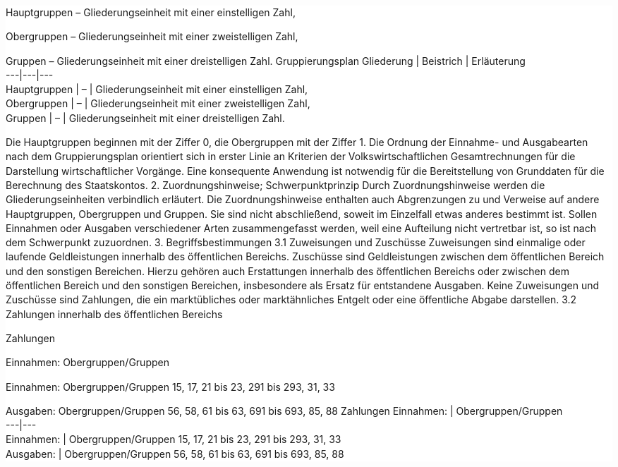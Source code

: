 Hauptgruppen
–
Gliederungseinheit mit einer einstelligen Zahl,


Obergruppen
–
Gliederungseinheit mit einer zweistelligen Zahl,


Gruppen
–
Gliederungseinheit mit einer dreistelligen Zahl. Gruppierungsplan  Gliederung | Beistrich | Erläuterung  
---|---|---  
Hauptgruppen | – | Gliederungseinheit mit einer einstelligen Zahl,  
Obergruppen | – | Gliederungseinheit mit einer zweistelligen Zahl,  
Gruppen | – | Gliederungseinheit mit einer dreistelligen Zahl.


Die Hauptgruppen beginnen mit der Ziffer 0, die Obergruppen mit der Ziffer 1. Die Ordnung der Einnahme- und Ausgabearten nach dem Gruppierungsplan orientiert sich in erster Linie an Kriterien der Volkswirtschaftlichen Gesamtrechnungen für die Darstellung wirtschaftlicher Vorgänge. Eine konsequente Anwendung ist notwendig für die Bereitstellung von Grunddaten für die Berechnung des Staatskontos. 2. Zuordnungshinweise; Schwerpunktprinzip Durch Zuordnungshinweise werden die Gliederungseinheiten verbindlich erläutert. Die Zuordnungshinweise enthalten auch Abgrenzungen zu und Verweise auf andere Hauptgruppen, Obergruppen und Gruppen. Sie sind nicht abschließend, soweit im Einzelfall etwas anderes bestimmt ist. Sollen Einnahmen oder Ausgaben verschiedener Arten zusammengefasst werden, weil eine Aufteilung nicht vertretbar ist, so ist nach dem Schwerpunkt zuzuordnen. 3. Begriffsbestimmungen 3.1 Zuweisungen und Zuschüsse Zuweisungen sind einmalige oder laufende Geldleistungen innerhalb des öffentlichen Bereichs. Zuschüsse sind Geldleistungen zwischen dem öffentlichen Bereich und den sonstigen Bereichen. Hierzu gehören auch Erstattungen innerhalb des öffentlichen Bereichs oder zwischen dem öffentlichen Bereich und den sonstigen Bereichen, insbesondere als Ersatz für entstandene Ausgaben. Keine Zuweisungen und Zuschüsse sind Zahlungen, die ein marktübliches oder marktähnliches Entgelt oder eine öffentliche Abgabe darstellen. 3.2 Zahlungen innerhalb des öffentlichen Bereichs

Zahlungen
        






Einnahmen:
Obergruppen/Gruppen




Einnahmen:
Obergruppen/Gruppen 15, 17, 21 bis 23, 291 bis 293, 31, 33


Ausgaben:
Obergruppen/Gruppen 56, 58, 61 bis 63, 691 bis 693, 85, 88 Zahlungen  Einnahmen: | Obergruppen/Gruppen  
---|---  
Einnahmen: | Obergruppen/Gruppen 15, 17, 21 bis 23, 291 bis 293, 31, 33  
Ausgaben: | Obergruppen/Gruppen 56, 58, 61 bis 63, 691 bis 693, 85, 88
